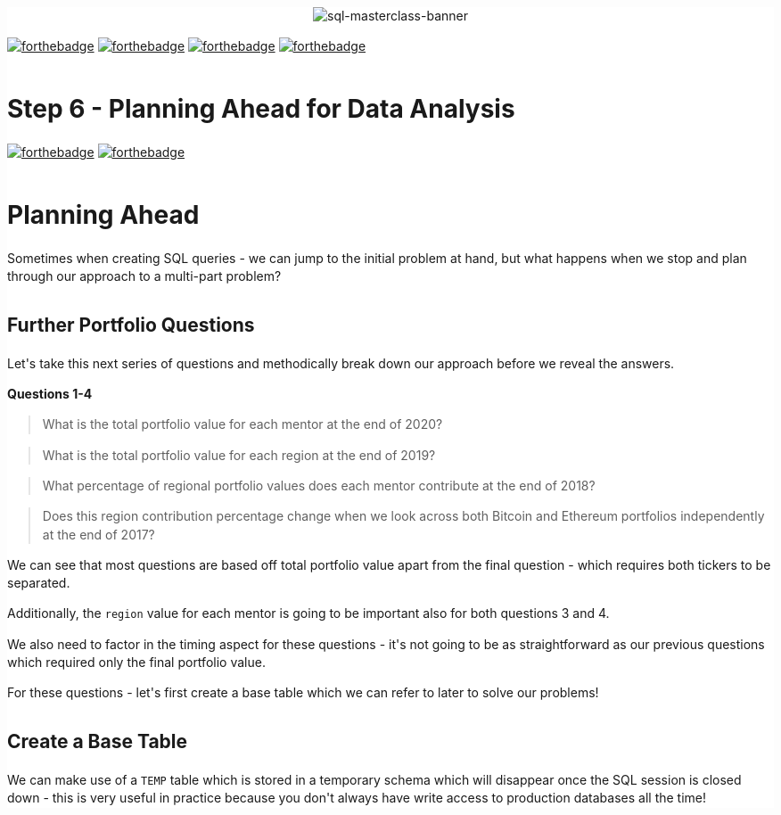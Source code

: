 <p align="center">
    <img src="./../images/sql-masterclas-banner.png" alt="sql-masterclass-banner">
</p>

[![forthebadge](./../images/badges/version-1.0.svg)]()
[![forthebadge](https://forthebadge.com/images/badges/powered-by-coffee.svg)]()
[![forthebadge](https://forthebadge.com/images/badges/built-with-love.svg)]()
[![forthebadge](https://forthebadge.com/images/badges/ctrl-c-ctrl-v.svg)]()

# Step 6 - Planning Ahead for Data Analysis

[![forthebadge](./../images/badges/go-to-previous-tutorial.svg)](https://github.com/datawithdanny/sql-masterclass/tree/main/course-content/step5.md)
[![forthebadge](./../images/badges/go-to-next-tutorial.svg)](https://github.com/datawithdanny/sql-masterclass/tree/main/course-content/step7.md)

# Planning Ahead

Sometimes when creating SQL queries - we can jump to the initial problem at hand, but what happens when we stop and plan through our approach to a multi-part problem?

## Further Portfolio Questions

Let's take this next series of questions and methodically break down our approach before we reveal the answers.

**Questions 1-4**

> What is the total portfolio value for each mentor at the end of 2020?

> What is the total portfolio value for each region at the end of 2019?

> What percentage of regional portfolio values does each mentor contribute at the end of 2018?

> Does this region contribution percentage change when we look across both Bitcoin and Ethereum portfolios independently at the end of 2017?

We can see that most questions are based off total portfolio value apart from the final question - which requires both tickers to be separated.

Additionally, the `region` value for each mentor is going to be important also for both questions 3 and 4.

We also need to factor in the timing aspect for these questions - it's not going to be as straightforward as our previous questions which required only the final portfolio value.

For these questions - let's first create a base table which we can refer to later to solve our problems!

## Create a Base Table

We can make use of a `TEMP` table which is stored in a temporary schema which will disappear once the SQL session is closed down - this is very useful in practice because you don't always have write access to production databases all the time!
